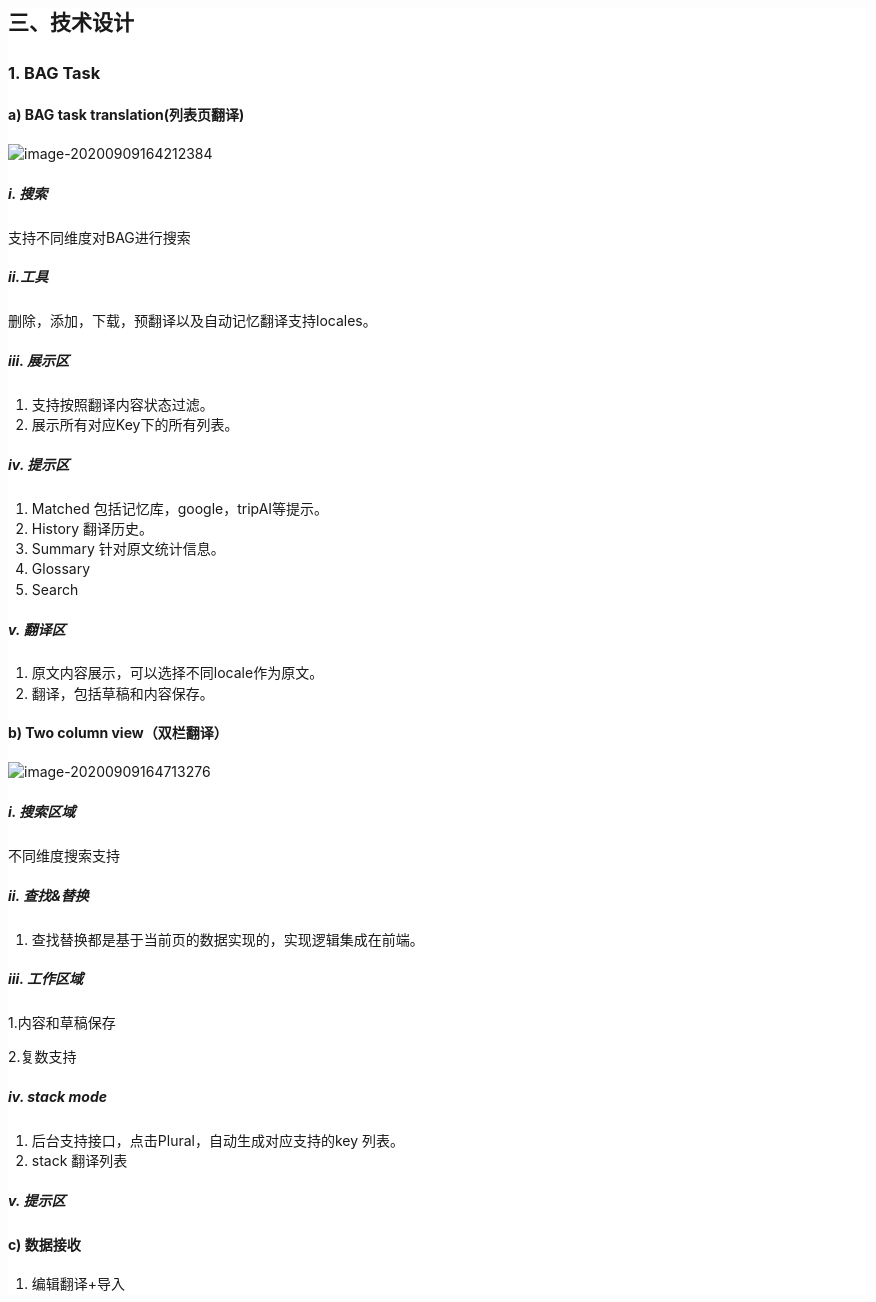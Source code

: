## 三、技术设计
### 1. BAG Task
#### a) BAG task translation(列表页翻译)

![image-20200909164212384](imags/image-20200909164212384.png)

##### i. 搜索

支持不同维度对BAG进行搜索

##### ii.工具

删除，添加，下载，预翻译以及自动记忆翻译支持locales。
##### iii. 展示区
1. 支持按照翻译内容状态过滤。
2. 展示所有对应Key下的所有列表。
##### iv. 提示区
1. Matched 包括记忆库，google，tripAI等提示。
2. History 翻译历史。
3. Summary 针对原文统计信息。
4. Glossary
5. Search
##### v. 翻译区
1. 原文内容展示，可以选择不同locale作为原文。
2. 翻译，包括草稿和内容保存。
#### b) Two column view（双栏翻译）

![image-20200909164713276](imags/image-20200909164713276.png)

##### i. 搜索区域

不同维度搜索支持

##### ii. 查找&替换

1. 查找替换都是基于当前页的数据实现的，实现逻辑集成在前端。
##### iii. 工作区域

1.内容和草稿保存

2.复数支持

##### iv. stack mode
1. 后台支持接口，点击Plural，自动生成对应支持的key 列表。
2. stack 翻译列表
##### v. 提示区

#### c) 数据接收



 1. 编辑翻译+导入
